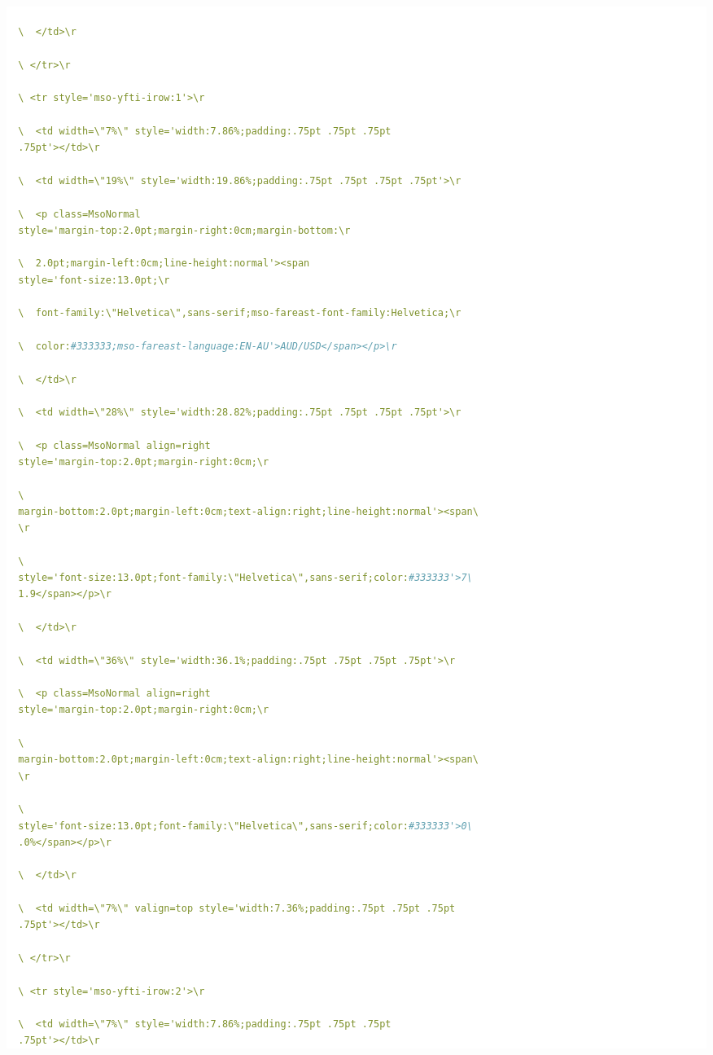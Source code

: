 ```yaml

  \  </td>\r

  \ </tr>\r

  \ <tr style='mso-yfti-irow:1'>\r

  \  <td width=\"7%\" style='width:7.86%;padding:.75pt .75pt .75pt
  .75pt'></td>\r

  \  <td width=\"19%\" style='width:19.86%;padding:.75pt .75pt .75pt .75pt'>\r

  \  <p class=MsoNormal
  style='margin-top:2.0pt;margin-right:0cm;margin-bottom:\r

  \  2.0pt;margin-left:0cm;line-height:normal'><span
  style='font-size:13.0pt;\r

  \  font-family:\"Helvetica\",sans-serif;mso-fareast-font-family:Helvetica;\r

  \  color:#333333;mso-fareast-language:EN-AU'>AUD/USD</span></p>\r

  \  </td>\r

  \  <td width=\"28%\" style='width:28.82%;padding:.75pt .75pt .75pt .75pt'>\r

  \  <p class=MsoNormal align=right
  style='margin-top:2.0pt;margin-right:0cm;\r

  \ 
  margin-bottom:2.0pt;margin-left:0cm;text-align:right;line-height:normal'><span\
  \r

  \ 
  style='font-size:13.0pt;font-family:\"Helvetica\",sans-serif;color:#333333'>7\
  1.9</span></p>\r

  \  </td>\r

  \  <td width=\"36%\" style='width:36.1%;padding:.75pt .75pt .75pt .75pt'>\r

  \  <p class=MsoNormal align=right
  style='margin-top:2.0pt;margin-right:0cm;\r

  \ 
  margin-bottom:2.0pt;margin-left:0cm;text-align:right;line-height:normal'><span\
  \r

  \ 
  style='font-size:13.0pt;font-family:\"Helvetica\",sans-serif;color:#333333'>0\
  .0%</span></p>\r

  \  </td>\r

  \  <td width=\"7%\" valign=top style='width:7.36%;padding:.75pt .75pt .75pt
  .75pt'></td>\r

  \ </tr>\r

  \ <tr style='mso-yfti-irow:2'>\r

  \  <td width=\"7%\" style='width:7.86%;padding:.75pt .75pt .75pt
  .75pt'></td>\r
```
